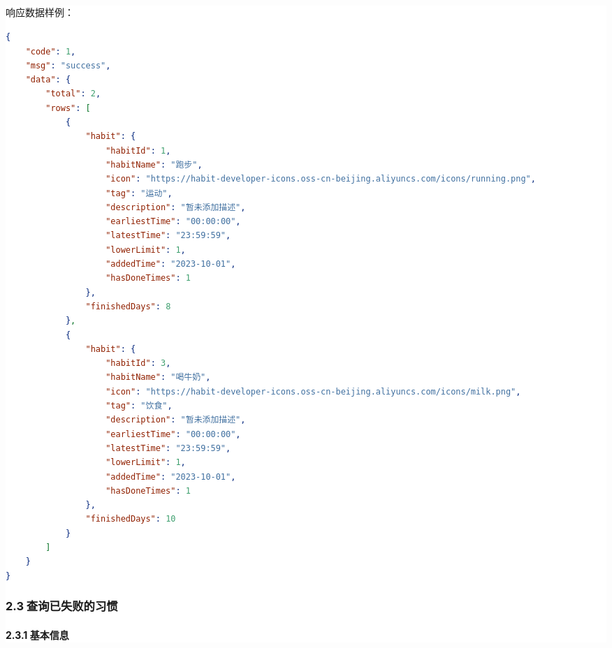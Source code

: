 
响应数据样例：

```json
{
    "code": 1,
    "msg": "success",
    "data": {
        "total": 2,
        "rows": [
            {
                "habit": {
                    "habitId": 1,
                    "habitName": "跑步",
                    "icon": "https://habit-developer-icons.oss-cn-beijing.aliyuncs.com/icons/running.png",
                    "tag": "运动",
                    "description": "暂未添加描述",
                    "earliestTime": "00:00:00",
                    "latestTime": "23:59:59",
                    "lowerLimit": 1,
                    "addedTime": "2023-10-01",
                    "hasDoneTimes": 1
                },
                "finishedDays": 8
            },
            {
                "habit": {
                    "habitId": 3,
                    "habitName": "喝牛奶",
                    "icon": "https://habit-developer-icons.oss-cn-beijing.aliyuncs.com/icons/milk.png",
                    "tag": "饮食",
                    "description": "暂未添加描述",
                    "earliestTime": "00:00:00",
                    "latestTime": "23:59:59",
                    "lowerLimit": 1,
                    "addedTime": "2023-10-01",
                    "hasDoneTimes": 1
                },
                "finishedDays": 10
            }
        ]
    }
}
```





### 2.3 查询已失败的习惯
#### 2.3.1 基本信息
